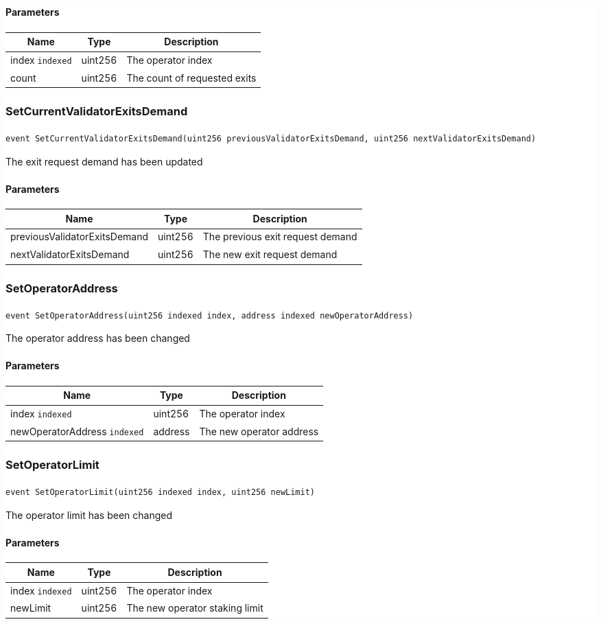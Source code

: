 #### Parameters

| Name | Type | Description |
|---|---|---|
| index `indexed` | uint256 | The operator index |
| count  | uint256 | The count of requested exits |

### SetCurrentValidatorExitsDemand

```solidity
event SetCurrentValidatorExitsDemand(uint256 previousValidatorExitsDemand, uint256 nextValidatorExitsDemand)
```

The exit request demand has been updated



#### Parameters

| Name | Type | Description |
|---|---|---|
| previousValidatorExitsDemand  | uint256 | The previous exit request demand |
| nextValidatorExitsDemand  | uint256 | The new exit request demand |

### SetOperatorAddress

```solidity
event SetOperatorAddress(uint256 indexed index, address indexed newOperatorAddress)
```

The operator address has been changed



#### Parameters

| Name | Type | Description |
|---|---|---|
| index `indexed` | uint256 | The operator index |
| newOperatorAddress `indexed` | address | The new operator address |

### SetOperatorLimit

```solidity
event SetOperatorLimit(uint256 indexed index, uint256 newLimit)
```

The operator limit has been changed



#### Parameters

| Name | Type | Description |
|---|---|---|
| index `indexed` | uint256 | The operator index |
| newLimit  | uint256 | The new operator staking limit |
